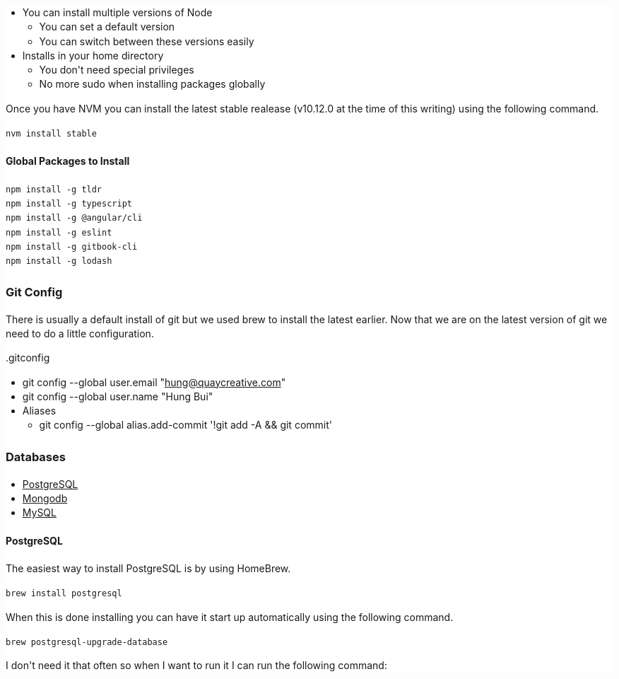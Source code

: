 * You can install multiple versions of Node
    * You can set a default version
    * You can switch between these versions easily
* Installs in your home directory
    * You don't need special privileges 
    * No more sudo when installing packages globally    

Once you have NVM you can install the latest stable realease (v10.12.0 at the time of this writing) using the following command.

```
nvm install stable
```

#### Global Packages to Install

```
npm install -g tldr
npm install -g typescript
npm install -g @angular/cli
npm install -g eslint
npm install -g gitbook-cli
npm install -g lodash
```

### Git Config

There is usually a default install of git but we used brew to install the latest earlier. Now that we are on the latest version of git we need to do a little configuration. 

.gitconfig

* git config --global user.email "hung@quaycreative.com"
* git config --global user.name "Hung Bui"
* Aliases
    * git config --global alias.add-commit '!git add -A && git commit'

### Databases

* [PostgreSQL](https://www.postgresql.org/)
* [Mongodb](https://www.mongodb.com/)
* [MySQL](https://www.mysql.com/)

#### PostgreSQL

The easiest way to install PostgreSQL is by using HomeBrew.

```
brew install postgresql
```

When this is done installing you can have it start up automatically using the following command.

```
brew postgresql-upgrade-database
```

I don't need it that often so when I want to run it I can run the following command: 
